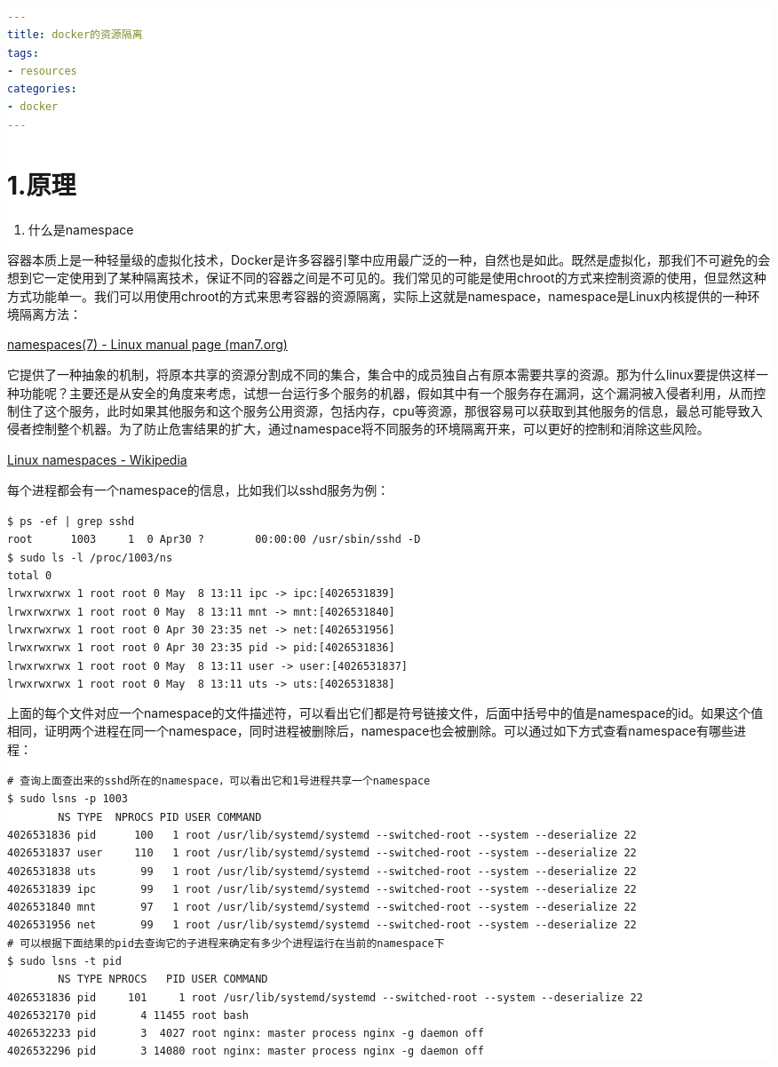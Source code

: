 ```yaml
---
title: docker的资源隔离
tags:
- resources
categories:
- docker
---
```


# 1.原理

1. 什么是namespace

容器本质上是一种轻量级的虚拟化技术，Docker是许多容器引擎中应用最广泛的一种，自然也是如此。既然是虚拟化，那我们不可避免的会想到它一定使用到了某种隔离技术，保证不同的容器之间是不可见的。我们常见的可能是使用chroot的方式来控制资源的使用，但显然这种方式功能单一。我们可以用使用chroot的方式来思考容器的资源隔离，实际上这就是namespace，namespace是Linux内核提供的一种环境隔离方法：

[namespaces(7) - Linux manual page (man7.org)](https://man7.org/linux/man-pages/man7/namespaces.7.html)

它提供了一种抽象的机制，将原本共享的资源分割成不同的集合，集合中的成员独自占有原本需要共享的资源。那为什么linux要提供这样一种功能呢？主要还是从安全的角度来考虑，试想一台运行多个服务的机器，假如其中有一个服务存在漏洞，这个漏洞被入侵者利用，从而控制住了这个服务，此时如果其他服务和这个服务公用资源，包括内存，cpu等资源，那很容易可以获取到其他服务的信息，最总可能导致入侵者控制整个机器。为了防止危害结果的扩大，通过namespace将不同服务的环境隔离开来，可以更好的控制和消除这些风险。

[Linux namespaces - Wikipedia](https://en.wikipedia.org/wiki/Linux_namespaces)

每个进程都会有一个namespace的信息，比如我们以sshd服务为例：

~~~shell
$ ps -ef | grep sshd
root      1003     1  0 Apr30 ?        00:00:00 /usr/sbin/sshd -D
$ sudo ls -l /proc/1003/ns
total 0
lrwxrwxrwx 1 root root 0 May  8 13:11 ipc -> ipc:[4026531839]
lrwxrwxrwx 1 root root 0 May  8 13:11 mnt -> mnt:[4026531840]
lrwxrwxrwx 1 root root 0 Apr 30 23:35 net -> net:[4026531956]
lrwxrwxrwx 1 root root 0 Apr 30 23:35 pid -> pid:[4026531836]
lrwxrwxrwx 1 root root 0 May  8 13:11 user -> user:[4026531837]
lrwxrwxrwx 1 root root 0 May  8 13:11 uts -> uts:[4026531838]
~~~

上面的每个文件对应一个namespace的文件描述符，可以看出它们都是符号链接文件，后面中括号中的值是namespace的id。如果这个值相同，证明两个进程在同一个namespace，同时进程被删除后，namespace也会被删除。可以通过如下方式查看namespace有哪些进程：

~~~shell
# 查询上面查出来的sshd所在的namespace，可以看出它和1号进程共享一个namespace
$ sudo lsns -p 1003
        NS TYPE  NPROCS PID USER COMMAND
4026531836 pid      100   1 root /usr/lib/systemd/systemd --switched-root --system --deserialize 22
4026531837 user     110   1 root /usr/lib/systemd/systemd --switched-root --system --deserialize 22
4026531838 uts       99   1 root /usr/lib/systemd/systemd --switched-root --system --deserialize 22
4026531839 ipc       99   1 root /usr/lib/systemd/systemd --switched-root --system --deserialize 22
4026531840 mnt       97   1 root /usr/lib/systemd/systemd --switched-root --system --deserialize 22
4026531956 net       99   1 root /usr/lib/systemd/systemd --switched-root --system --deserialize 22
# 可以根据下面结果的pid去查询它的子进程来确定有多少个进程运行在当前的namespace下
$ sudo lsns -t pid
        NS TYPE NPROCS   PID USER COMMAND
4026531836 pid     101     1 root /usr/lib/systemd/systemd --switched-root --system --deserialize 22
4026532170 pid       4 11455 root bash
4026532233 pid       3  4027 root nginx: master process nginx -g daemon off
4026532296 pid       3 14080 root nginx: master process nginx -g daemon off
~~~
